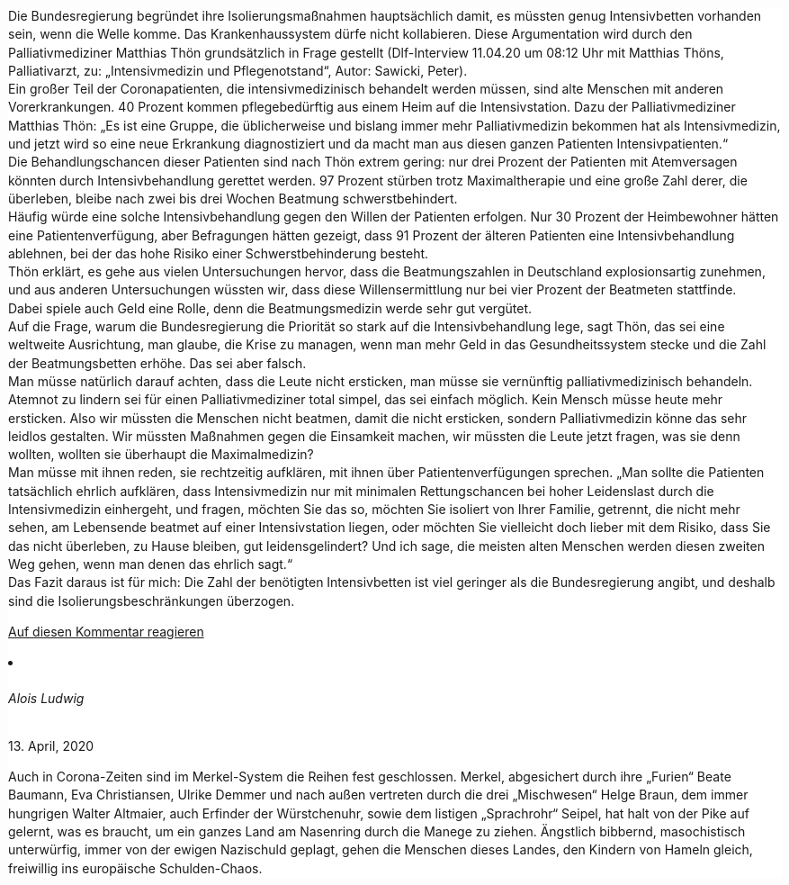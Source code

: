 
Die Bundesregierung begründet ihre Isolierungsmaßnahmen hauptsächlich damit, es müssten genug Intensivbetten vorhanden sein, wenn die Welle komme. Das Krankenhaussystem dürfe nicht kollabieren. Diese Argumentation wird durch den Palliativmediziner Matthias Thön grundsätzlich in Frage gestellt (Dlf-Interview 11.04.20 um 08:12 Uhr mit Matthias Thöns, Palliativarzt, zu: „Intensivmedizin und Pflegenotstand“, Autor: Sawicki, Peter).<br>
Ein großer Teil der Coronapatienten, die intensivmedizinisch behandelt werden müssen, sind alte Menschen mit anderen Vorerkrankungen. 40 Prozent kommen pflegebedürftig aus einem Heim auf die Intensivstation. Dazu der Palliativmediziner Matthias Thön: „Es ist eine Gruppe, die üblicherweise und bislang immer mehr Palliativmedizin bekommen hat als Intensivmedizin, und jetzt wird so eine neue Erkrankung diagnostiziert und da macht man aus diesen ganzen Patienten Intensivpatienten.“<br>
Die Behandlungschancen dieser Patienten sind nach Thön extrem gering: nur drei Prozent der Patienten mit Atemversagen könnten durch Intensivbehandlung gerettet werden. 97 Prozent stürben trotz Maximaltherapie und eine große Zahl derer, die überleben, bleibe nach zwei bis drei Wochen Beatmung schwerstbehindert.<br>
Häufig würde eine solche Intensivbehandlung gegen den Willen der Patienten erfolgen. Nur 30 Prozent der Heimbewohner hätten eine Patientenverfügung, aber Befragungen hätten gezeigt, dass 91 Prozent der älteren Patienten eine Intensivbehandlung ablehnen, bei der das hohe Risiko einer Schwerstbehinderung besteht.<br>
Thön erklärt, es gehe aus vielen Untersuchungen hervor, dass die Beatmungszahlen in Deutschland explosionsartig zunehmen, und aus anderen Untersuchungen wüssten wir, dass diese Willensermittlung nur bei vier Prozent der Beatmeten stattfinde.<br>
Dabei spiele auch Geld eine Rolle, denn die Beatmungsmedizin werde sehr gut vergütet.<br>
Auf die Frage, warum die Bundesregierung die Priorität so stark auf die Intensivbehandlung lege, sagt Thön, das sei eine weltweite Ausrichtung, man glaube, die Krise zu managen, wenn man mehr Geld in das Gesundheitssystem stecke und die Zahl der Beatmungsbetten erhöhe. Das sei aber falsch.<br>
Man müsse natürlich darauf achten, dass die Leute nicht ersticken, man müsse sie vernünftig palliativmedizinisch behandeln. Atemnot zu lindern sei für einen Palliativmediziner total simpel, das sei einfach möglich. Kein Mensch müsse heute mehr ersticken. Also wir müssten die Menschen nicht beatmen, damit die nicht ersticken, sondern Palliativmedizin könne das sehr leidlos gestalten. Wir müssten Maßnahmen gegen die Einsamkeit machen, wir müssten die Leute jetzt fragen, was sie denn wollten, wollten sie überhaupt die Maximalmedizin?<br>
Man müsse mit ihnen reden, sie rechtzeitig aufklären, mit ihnen über Patientenverfügungen sprechen. „Man sollte die Patienten tatsächlich ehrlich aufklären, dass Intensivmedizin nur mit minimalen Rettungschancen bei hoher Leidenslast durch die Intensivmedizin einhergeht, und fragen, möchten Sie das so, möchten Sie isoliert von Ihrer Familie, getrennt, die nicht mehr sehen, am Lebensende beatmet auf einer Intensivstation liegen, oder möchten Sie vielleicht doch lieber mit dem Risiko, dass Sie das nicht überleben, zu Hause bleiben, gut leidensgelindert? Und ich sage, die meisten alten Menschen werden diesen zweiten Weg gehen, wenn man denen das ehrlich sagt.“<br>
Das Fazit daraus ist für mich: Die Zahl der benötigten Intensivbetten ist viel geringer als die Bundesregierung angibt, und deshalb sind die Isolierungsbeschränkungen überzogen.

<a rel="nofollow" class="comment-reply-link" href="#comment-42842" data-commentid="42842" data-postid="11063" data-belowelement="comment-42842" data-respondelement="respond" data-replyto="Antworte auf Johannes Treblin" aria-label="Antworte auf Johannes Treblin">Auf diesen Kommentar reagieren</a> 


</li>
<li class="comment odd alt thread-even depth-1 clearfix" id="li-comment-43105">
<h6 class="author">Alois Ludwig</h6> <span class="date">13. April, 2020</span>



Auch in Corona-Zeiten sind im Merkel-System die Reihen fest geschlossen. Merkel, abgesichert durch ihre „Furien“ Beate Baumann, Eva Christiansen, Ulrike Demmer und nach außen vertreten durch die drei „Mischwesen“ Helge Braun, dem immer hungrigen Walter Altmaier, auch Erfinder der Würstchenuhr, sowie dem listigen „Sprachrohr“ Seipel, hat halt von der Pike auf gelernt, was es braucht, um ein ganzes Land am Nasenring durch die Manege zu ziehen. Ängstlich bibbernd, masochistisch unterwürfig, immer von der ewigen Nazischuld geplagt, gehen die Menschen dieses Landes, den Kindern von Hameln gleich, freiwillig ins europäische Schulden-Chaos. 
